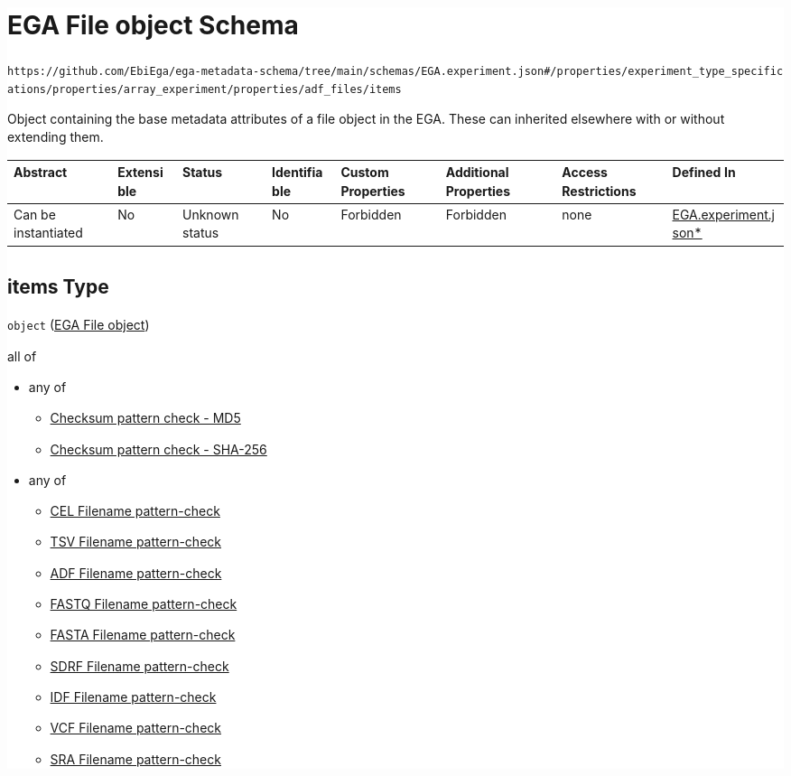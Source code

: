# EGA File object Schema

```txt
https://github.com/EbiEga/ega-metadata-schema/tree/main/schemas/EGA.experiment.json#/properties/experiment_type_specifications/properties/array_experiment/properties/adf_files/items
```

Object containing the base metadata attributes of a file object in the EGA. These can inherited elsewhere with or without extending them.

| Abstract            | Extensible | Status         | Identifiable | Custom Properties | Additional Properties | Access Restrictions | Defined In                                                                           |
| :------------------ | :--------- | :------------- | :----------- | :---------------- | :-------------------- | :------------------ | :----------------------------------------------------------------------------------- |
| Can be instantiated | No         | Unknown status | No           | Forbidden         | Forbidden             | none                | [EGA.experiment.json\*](../../../schemas/EGA.experiment.json "open original schema") |

## items Type

`object` ([EGA File object](ega-12-definitions-ega-file-object.md))

all of

* any of

  * [Checksum pattern check - MD5](ega-12-definitions-check-checksum-checks-based-on-its-method-anyof-checksum-pattern-check---md5.md "check type definition")

  * [Checksum pattern check - SHA-256](ega-12-definitions-check-checksum-checks-based-on-its-method-anyof-checksum-pattern-check---sha-256.md "check type definition")

* any of

  * [CEL Filename pattern-check](ega-12-definitions-check-filetype-checks-based-on-its-filename-anyof-cel-filename-pattern-check.md "check type definition")

  * [TSV Filename pattern-check](ega-12-definitions-check-filetype-checks-based-on-its-filename-anyof-tsv-filename-pattern-check.md "check type definition")

  * [ADF Filename pattern-check](ega-12-definitions-check-filetype-checks-based-on-its-filename-anyof-adf-filename-pattern-check.md "check type definition")

  * [FASTQ Filename pattern-check](ega-12-definitions-check-filetype-checks-based-on-its-filename-anyof-fastq-filename-pattern-check.md "check type definition")

  * [FASTA Filename pattern-check](ega-12-definitions-check-filetype-checks-based-on-its-filename-anyof-fasta-filename-pattern-check.md "check type definition")

  * [SDRF Filename pattern-check](ega-12-definitions-check-filetype-checks-based-on-its-filename-anyof-sdrf-filename-pattern-check.md "check type definition")

  * [IDF Filename pattern-check](ega-12-definitions-check-filetype-checks-based-on-its-filename-anyof-idf-filename-pattern-check.md "check type definition")

  * [VCF Filename pattern-check](ega-12-definitions-check-filetype-checks-based-on-its-filename-anyof-vcf-filename-pattern-check.md "check type definition")

  * [SRA Filename pattern-check](ega-12-definitions-check-filetype-checks-based-on-its-filename-anyof-sra-filename-pattern-check.md "check type definition")
